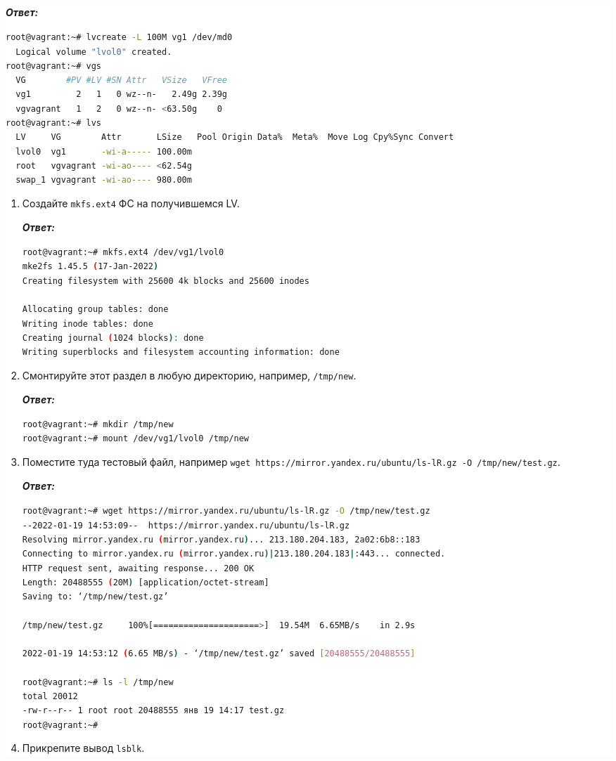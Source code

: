    *__Ответ:__*
   
   ```bash
   root@vagrant:~# lvcreate -L 100M vg1 /dev/md0
     Logical volume "lvol0" created.
   root@vagrant:~# vgs
     VG        #PV #LV #SN Attr   VSize   VFree
     vg1         2   1   0 wz--n-   2.49g 2.39g
     vgvagrant   1   2   0 wz--n- <63.50g    0 
   root@vagrant:~# lvs
     LV     VG        Attr       LSize   Pool Origin Data%  Meta%  Move Log Cpy%Sync Convert
     lvol0  vg1       -wi-a----- 100.00m                                                    
     root   vgvagrant -wi-ao---- <62.54g                                                    
     swap_1 vgvagrant -wi-ao---- 980.00m
   ```
1. Создайте `mkfs.ext4` ФС на получившемся LV.

   *__Ответ:__*
   
   ```bash
   root@vagrant:~# mkfs.ext4 /dev/vg1/lvol0
   mke2fs 1.45.5 (17-Jan-2022)
   Creating filesystem with 25600 4k blocks and 25600 inodes

   Allocating group tables: done                            
   Writing inode tables: done                            
   Creating journal (1024 blocks): done
   Writing superblocks and filesystem accounting information: done
   ```
1. Смонтируйте этот раздел в любую директорию, например, `/tmp/new`.

   *__Ответ:__*
   
   ```bash
   root@vagrant:~# mkdir /tmp/new
   root@vagrant:~# mount /dev/vg1/lvol0 /tmp/new
   ```
1. Поместите туда тестовый файл, например `wget https://mirror.yandex.ru/ubuntu/ls-lR.gz -O /tmp/new/test.gz`.

   *__Ответ:__*
   
   ```bash
   root@vagrant:~# wget https://mirror.yandex.ru/ubuntu/ls-lR.gz -O /tmp/new/test.gz
   --2022-01-19 14:53:09--  https://mirror.yandex.ru/ubuntu/ls-lR.gz
   Resolving mirror.yandex.ru (mirror.yandex.ru)... 213.180.204.183, 2a02:6b8::183
   Connecting to mirror.yandex.ru (mirror.yandex.ru)|213.180.204.183|:443... connected.
   HTTP request sent, awaiting response... 200 OK
   Length: 20488555 (20M) [application/octet-stream]
   Saving to: ‘/tmp/new/test.gz’

   /tmp/new/test.gz     100%[=====================>]  19.54M  6.65MB/s    in 2.9s    

   2022-01-19 14:53:12 (6.65 MB/s) - ‘/tmp/new/test.gz’ saved [20488555/20488555]

   root@vagrant:~# ls -l /tmp/new
   total 20012
   -rw-r--r-- 1 root root 20488555 янв 19 14:17 test.gz
   root@vagrant:~# 
   ```
1. Прикрепите вывод `lsblk`.
